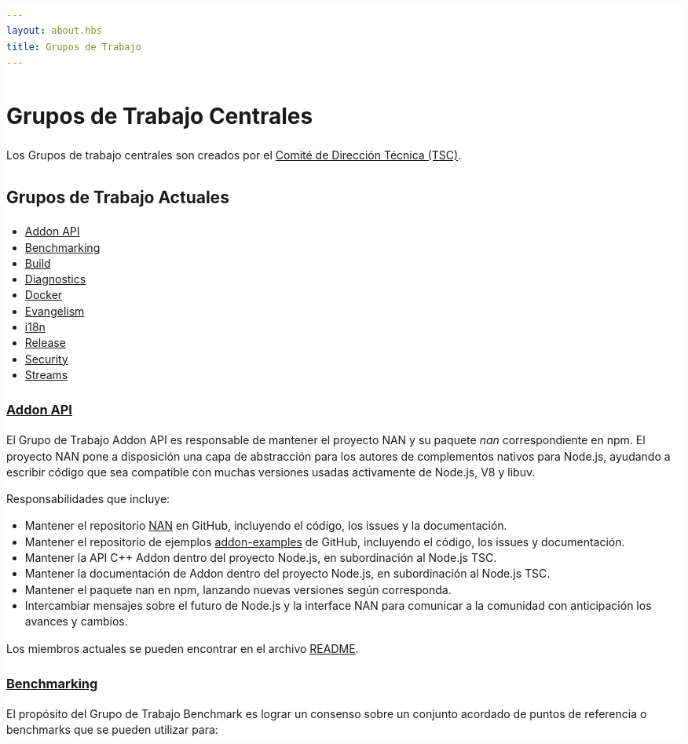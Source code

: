 ```yaml
---
layout: about.hbs
title: Grupos de Trabajo
---
```


# Grupos de Trabajo Centrales


Los Grupos de trabajo centrales son creados por el [Comité de Dirección Técnica (TSC)](https://github.com/nodejs/TSC/blob/master/TSC-Charter.md).

## Grupos de Trabajo Actuales

* [Addon API](#addon-api)
* [Benchmarking](#benchmarking)
* [Build](#build)
* [Diagnostics](#diagnostics)
* [Docker](#docker)
* [Evangelism](#evangelism)
* [i18n](#i18n)
* [Release](#release)
* [Security](#security)
* [Streams](#streams)

### [Addon API](https://github.com/nodejs/nan)

El Grupo de Trabajo Addon API es responsable de mantener el proyecto NAN y su paquete _nan_ correspondiente en npm. El proyecto NAN pone a disposición una capa de abstracción para los autores de complementos nativos para Node.js, ayudando a escribir código que sea compatible con muchas versiones usadas activamente de Node.js, V8 y libuv.

Responsabilidades que incluye:

* Mantener el repositorio [NAN](https://github.com/nodejs/nan) en GitHub, incluyendo el código, los issues y la documentación.
* Mantener el repositorio de ejemplos [addon-examples](https://github.com/nodejs/node-addon-examples) de GitHub, incluyendo el código, los issues y documentación.
* Mantener la API C++ Addon dentro del proyecto Node.js, en subordinación al Node.js TSC.
* Mantener la documentación de Addon dentro del proyecto Node.js, en subordinación al Node.js TSC.
* Mantener el paquete nan en npm, lanzando nuevas versiones según corresponda.
* Intercambiar mensajes sobre el futuro de Node.js y la interface NAN para comunicar a la comunidad con anticipación los avances y cambios.

Los miembros actuales se pueden encontrar en el archivo [README](https://github.com/nodejs/nan#collaborators).

### [Benchmarking](https://github.com/nodejs/benchmarking)

El propósito del Grupo de Trabajo Benchmark es lograr un consenso sobre un conjunto acordado de puntos de referencia o benchmarks que se pueden utilizar para:
